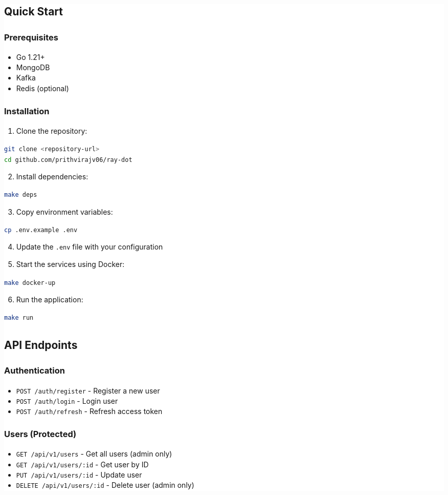 ## Quick Start

### Prerequisites

- Go 1.21+
- MongoDB
- Kafka
- Redis (optional)

### Installation

1. Clone the repository:

```bash
git clone <repository-url>
cd github.com/prithvirajv06/ray-dot
```

2. Install dependencies:

```bash
make deps
```

3. Copy environment variables:

```bash
cp .env.example .env
```

4. Update the `.env` file with your configuration

5. Start the services using Docker:

```bash
make docker-up
```

6. Run the application:

```bash
make run
```

## API Endpoints

### Authentication

- `POST /auth/register` - Register a new user
- `POST /auth/login` - Login user
- `POST /auth/refresh` - Refresh access token

### Users (Protected)

- `GET /api/v1/users` - Get all users (admin only)
- `GET /api/v1/users/:id` - Get user by ID
- `PUT /api/v1/users/:id` - Update user
- `DELETE /api/v1/users/:id` - Delete user (admin only)
